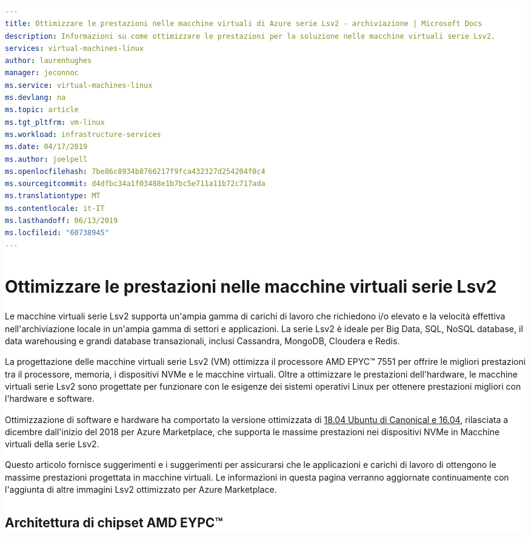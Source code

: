 ```yaml
---
title: Ottimizzare le prestazioni nelle macchine virtuali di Azure serie Lsv2 - archiviazione | Microsoft Docs
description: Informazioni su come ottimizzare le prestazioni per la soluzione nelle macchine virtuali serie Lsv2.
services: virtual-machines-linux
author: laurenhughes
manager: jeconnoc
ms.service: virtual-machines-linux
ms.devlang: na
ms.topic: article
ms.tgt_pltfrm: vm-linux
ms.workload: infrastructure-services
ms.date: 04/17/2019
ms.author: joelpell
ms.openlocfilehash: 7be86c8934b8766217f9fca432327d254204f0c4
ms.sourcegitcommit: d4dfbc34a1f03488e1b7bc5e711a11b72c717ada
ms.translationtype: MT
ms.contentlocale: it-IT
ms.lasthandoff: 06/13/2019
ms.locfileid: "60738945"
---
```

# <a name="optimize-performance-on-the-lsv2-series-virtual-machines"></a>Ottimizzare le prestazioni nelle macchine virtuali serie Lsv2

Le macchine virtuali serie Lsv2 supporta un'ampia gamma di carichi di lavoro che richiedono i/o elevato e la velocità effettiva nell'archiviazione locale in un'ampia gamma di settori e applicazioni.  La serie Lsv2 è ideale per Big Data, SQL, NoSQL database, il data warehousing e grandi database transazionali, inclusi Cassandra, MongoDB, Cloudera e Redis.

La progettazione delle macchine virtuali serie Lsv2 (VM) ottimizza il processore AMD EPYC™ 7551 per offrire le migliori prestazioni tra il processore, memoria, i dispositivi NVMe e le macchine virtuali. Oltre a ottimizzare le prestazioni dell'hardware, le macchine virtuali serie Lsv2 sono progettate per funzionare con le esigenze dei sistemi operativi Linux per ottenere prestazioni migliori con l'hardware e software.

Ottimizzazione di software e hardware ha comportato la versione ottimizzata di [18.04 Ubuntu di Canonical e 16.04](https://azuremarketplace.microsoft.com/marketplace/apps/Canonical.UbuntuServer?tab=Overview), rilasciata a dicembre dall'inizio del 2018 per Azure Marketplace, che supporta le massime prestazioni nei dispositivi NVMe in Macchine virtuali della serie Lsv2.

Questo articolo fornisce suggerimenti e i suggerimenti per assicurarsi che le applicazioni e carichi di lavoro di ottengono le massime prestazioni progettata in macchine virtuali. Le informazioni in questa pagina verranno aggiornate continuamente con l'aggiunta di altre immagini Lsv2 ottimizzato per Azure Marketplace.

## <a name="amd-eypc-chipset-architecture"></a>Architettura di chipset AMD EYPC™

